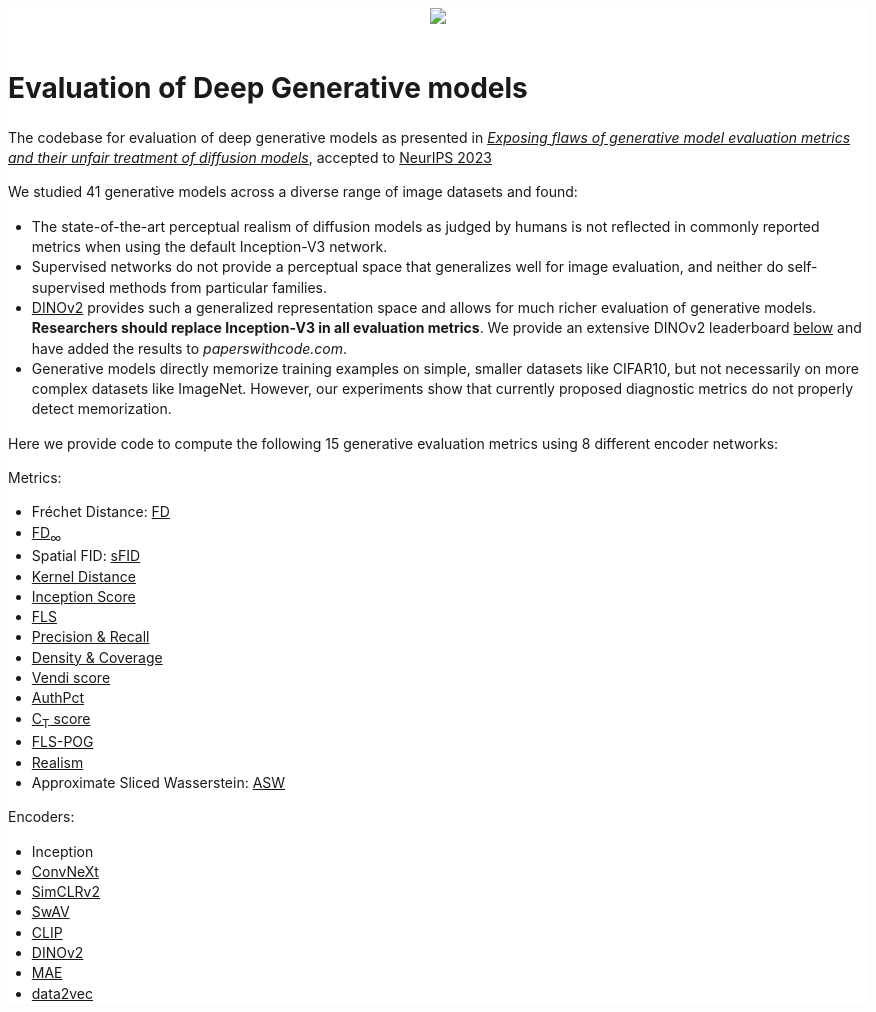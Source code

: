<p align="center">
<a href="https://layer6.ai/"><img src="https://github.com/layer6ai-labs/DropoutNet/blob/master/logs/logobox.jpg" width="180"></a>
</p>

# Evaluation of Deep Generative models

The codebase for evaluation of deep generative models as presented in [*Exposing flaws of generative model evaluation metrics and their unfair treatment of diffusion models*](https://arxiv.org/abs/2306.04675), accepted to [NeurIPS 2023](https://neurips.cc/virtual/2023/poster/73076)

We studied 41 generative models across a diverse range of image datasets and found:

* The state-of-the-art perceptual realism of diffusion models as judged by humans is not reflected in commonly reported metrics when using the default Inception-V3 network.
* Supervised networks do not provide a perceptual space that generalizes well for image evaluation, and neither do self-supervised methods from particular families.
* [DINOv2](https://github.com/facebookresearch/dinov2) provides such a generalized representation space and allows for much richer evaluation of generative models. **Researchers should replace Inception-V3 in all evaluation metrics**. We provide an extensive DINOv2 leaderboard [below](#dinov2-leaderboard) and have added the results to *paperswithcode.com*.
* Generative models directly memorize training examples on simple, smaller datasets like CIFAR10, but not necessarily on more complex datasets like ImageNet. However, our experiments show that currently proposed diagnostic metrics do not properly detect memorization.

Here we provide code to compute the following 15 generative evaluation metrics using 8 different encoder networks: 

Metrics:

- Fréchet Distance: [FD](https://arxiv.org/abs/1706.08500)
- [FD<sub>∞</sub>](https://arxiv.org/abs/1911.07023)
- Spatial FID: [sFID](https://arxiv.org/abs/2103.03841)
- [Kernel Distance](https://arxiv.org/abs/1801.01401)
- [Inception Score](https://arxiv.org/abs/1606.03498)
- [FLS](https://arxiv.org/abs/2302.04440)
- [Precision & Recall](https://arxiv.org/abs/1904.06991)
- [Density & Coverage](https://arxiv.org/abs/2002.09797)
- [Vendi score](https://arxiv.org/abs/2210.02410)
- [AuthPct](https://arxiv.org/abs/2102.08921)
- [C<sub>T</sub> score](https://arxiv.org/abs/2004.05675)
- [FLS-POG](https://arxiv.org/abs/2302.04440)
- [Realism](https://arxiv.org/abs/1904.06991)
- Approximate Sliced Wasserstein: [ASW](https://arxiv.org/abs/2106.15427)

Encoders:

- Inception
- [ConvNeXt](https://github.com/facebookresearch/ConvNeXt)
- [SimCLRv2](https://github.com/google-research/simclr)
- [SwAV](https://github.com/facebookresearch/swav/)
- [CLIP](https://github.com/mlfoundations/open_clip)
- [DINOv2](https://github.com/facebookresearch/dinov2)
- [MAE](https://github.com/facebookresearch/mae)
- [data2vec](https://ai.facebook.com/blog/ai-self-supervised-learning-data2vec/)
